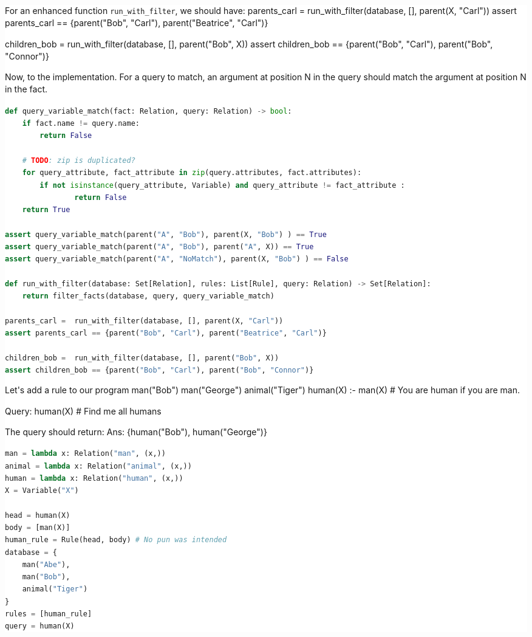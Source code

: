 For an enhanced function `run_with_filter`, we should have:
parents_carl =  run_with_filter(database, [], parent(X, "Carl")) 
assert parents_carl == {parent("Bob", "Carl"), parent("Beatrice", "Carl")}

children_bob =  run_with_filter(database, [], parent("Bob", X)) 
assert children_bob == {parent("Bob", "Carl"), parent("Bob", "Connor")}


Now, to the implementation. For a query to match, an argument at position N in the query should match the argument at position N in the fact.

```python
def query_variable_match(fact: Relation, query: Relation) -> bool:
    if fact.name != query.name:
        return False

    # TODO: zip is duplicated?
    for query_attribute, fact_attribute in zip(query.attributes, fact.attributes):
        if not isinstance(query_attribute, Variable) and query_attribute != fact_attribute :
                return False
    return True  

assert query_variable_match(parent("A", "Bob"), parent(X, "Bob") ) == True
assert query_variable_match(parent("A", "Bob"), parent("A", X)) == True
assert query_variable_match(parent("A", "NoMatch"), parent(X, "Bob") ) == False 

def run_with_filter(database: Set[Relation], rules: List[Rule], query: Relation) -> Set[Relation]:
    return filter_facts(database, query, query_variable_match)

parents_carl =  run_with_filter(database, [], parent(X, "Carl")) 
assert parents_carl == {parent("Bob", "Carl"), parent("Beatrice", "Carl")}

children_bob =  run_with_filter(database, [], parent("Bob", X)) 
assert children_bob == {parent("Bob", "Carl"), parent("Bob", "Connor")}

```

Let's add a rule to our program
man("Bob")
man("George")
animal("Tiger")
human(X) :- man(X) # You are human if you are man.

Query:
human(X) # Find me all humans

The query should return:
Ans: {human("Bob"), human("George")}

```python
man = lambda x: Relation("man", (x,))
animal = lambda x: Relation("animal", (x,))
human = lambda x: Relation("human", (x,))
X = Variable("X")

head = human(X) 
body = [man(X)]
human_rule = Rule(head, body) # No pun was intended
database = {
    man("Abe"),
    man("Bob"),
    animal("Tiger")
}
rules = [human_rule]
query = human(X)
```
